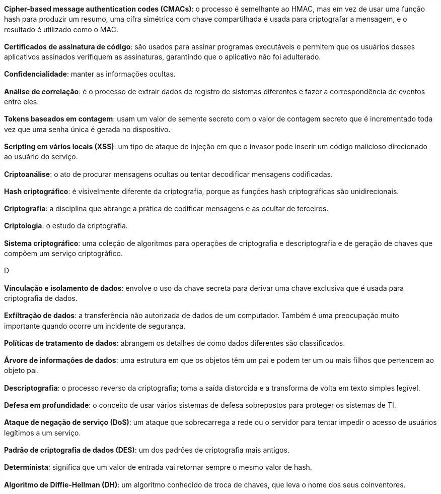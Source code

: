 **Cipher-based message authentication codes (CMACs)**: o processo é semelhante ao HMAC, mas em vez de usar uma função hash para produzir um resumo, uma cifra simétrica com chave compartilhada é usada para criptografar a mensagem, e o resultado é utilizado como o MAC.

**Certificados de assinatura de código**: são usados para assinar programas executáveis e permitem que os usuários desses aplicativos assinados verifiquem as assinaturas, garantindo que o aplicativo não foi adulterado.

**Confidencialidade**: manter as informações ocultas.

**Análise de correlação**: é o processo de extrair dados de registro de sistemas diferentes e fazer a correspondência de eventos entre eles.

**Tokens baseados em contagem**: usam um valor de semente secreto com o valor de contagem secreto que é incrementado toda vez que uma senha única é gerada no dispositivo.

**Scripting em vários locais (XSS)**: um tipo de ataque de injeção em que o invasor pode inserir um código malicioso direcionado ao usuário do serviço.

**Criptoanálise**: o ato de procurar mensagens ocultas ou tentar decodificar mensagens codificadas.

**Hash criptográfico**: é visivelmente diferente da criptografia, porque as funções hash criptográficas são unidirecionais.

**Criptografia**: a disciplina que abrange a prática de codificar mensagens e as ocultar de terceiros.

**Criptologia**: o estudo da criptografia.

**Sistema criptográfico**: uma coleção de algoritmos para operações de criptografia e descriptografia e de geração de chaves que compõem um serviço criptográfico.

D

**Vinculação e isolamento de dados**: envolve o uso da chave secreta para derivar uma chave exclusiva que é usada para criptografia de dados.

**Exfiltração de dados**: a transferência não autorizada de dados de um computador. Também é uma preocupação muito importante quando ocorre um incidente de segurança.

**Políticas de tratamento de dados**: abrangem os detalhes de como dados diferentes são classificados.

**Árvore de informações de dados**: uma estrutura em que os objetos têm um pai e podem ter um ou mais filhos que pertencem ao objeto pai.

**Descriptografia**: o processo reverso da criptografia; toma a saída distorcida e a transforma de volta em texto simples legível.

**Defesa em profundidade**: o conceito de usar vários sistemas de defesa sobrepostos para proteger os sistemas de TI.

**Ataque de negação de serviço (DoS)**: um ataque que sobrecarrega a rede ou o servidor para tentar impedir o acesso de usuários legítimos a um serviço.

**Padrão de criptografia de dados (DES)**: um dos padrões de criptografia mais antigos.

**Determinista**: significa que um valor de entrada vai retornar sempre o mesmo valor de hash.

**Algoritmo de Diffie-Hellman (DH)**: um algoritmo conhecido de troca de chaves, que leva o nome dos seus coinventores.
